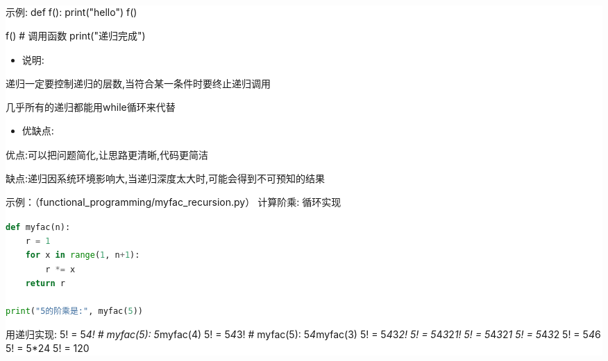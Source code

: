 示例:
def f():
    print("hello")
    f()

f()  # 调用函数
print("递归完成")

- 说明:

递归一定要控制递归的层数,当符合某一条件时要终止递归调用

几乎所有的递归都能用while循环来代替

- 优缺点:

优点:可以把问题简化,让思路更清晰,代码更简洁

缺点:递归因系统环境影响大,当递归深度太大时,可能会得到不可预知的结果

示例：（functional_programming/myfac_recursion.py）
计算阶乘:
   循环实现
```python
def myfac(n):
    r = 1
    for x in range(1, n+1):
        r *= x
    return r

print("5的阶乘是:", myfac(5))
```
用递归实现:
  5! = 5*4!  # myfac(5):  5*myfac(4)
  5! = 5*4*3! # myfac(5):  5*4*myfac(3)
  5! = 5*4*3*2!
  5! = 5*4*3*2*1!
  5! = 5*4*3*2*1
  5! = 5*4*3*2
  5! = 5*4*6
  5! = 5*24
  5! = 120